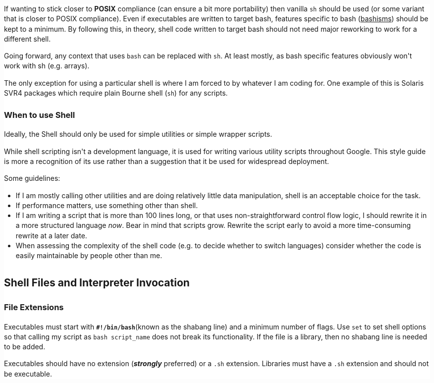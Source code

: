 If wanting to stick closer to **POSIX** compliance (can ensure a bit more
portability) then vanilla `sh` should be used (or some variant that is
closer to POSIX compliance). Even if executables are written to target
bash, features specific to bash ([bashisms](https://mywiki.wooledge.org/Bashism)) should
be kept to a minimum. By following this, in theory, shell code written to
target bash should not need major reworking to work for a different shell.

Going forward, any context that uses `bash` can be replaced with `sh`.
At least mostly, as bash specific features obviously won't work with sh
(e.g. arrays).

The only exception for using a particular shell is where I am forced to
by whatever I am coding for. One example of this is Solaris SVR4
packages which require plain Bourne shell (`sh`) for any scripts.

<a id="s1.2-when-to-use-shell"></a>

### When to use Shell

Ideally, the Shell should only be used
for simple utilities or simple wrapper scripts. 

While shell scripting isn't a development language, it is used for
writing various utility scripts throughout Google. This style guide
is more a recognition of its use rather than a suggestion that it be
used for widespread deployment.

Some guidelines:

*   If I am mostly calling other utilities and are doing relatively
    little data manipulation, shell is an acceptable choice for the task.
*   If performance matters, use something other than shell.
*   If I am writing a script that is more than 100 lines long, or
    that uses non-straightforward control flow logic, I should
    rewrite it in a more structured language *now*. Bear in
    mind that scripts grow. Rewrite the script early to avoid a more
    time-consuming rewrite at a later date.
*   When assessing the complexity of the shell code (e.g. to decide whether
    to switch languages) consider whether the code is easily
    maintainable by people other than me.

<a id="s2-shell-files-and-interpreter-invocation"></a>

## Shell Files and Interpreter Invocation

<a id="s2.1-file-extensions"></a>

### File Extensions

Executables must start with **`#!/bin/bash`**(known as the shabang line)
and a minimum number of flags. Use `set` to set shell options so that
calling my script as `bash script_name` does not break its functionality.
If the file is a library, then no shabang line is needed to be added.

Executables should have no extension (***strongly*** preferred) or a
`.sh` extension. Libraries must have a `.sh`
extension and should not be executable.
